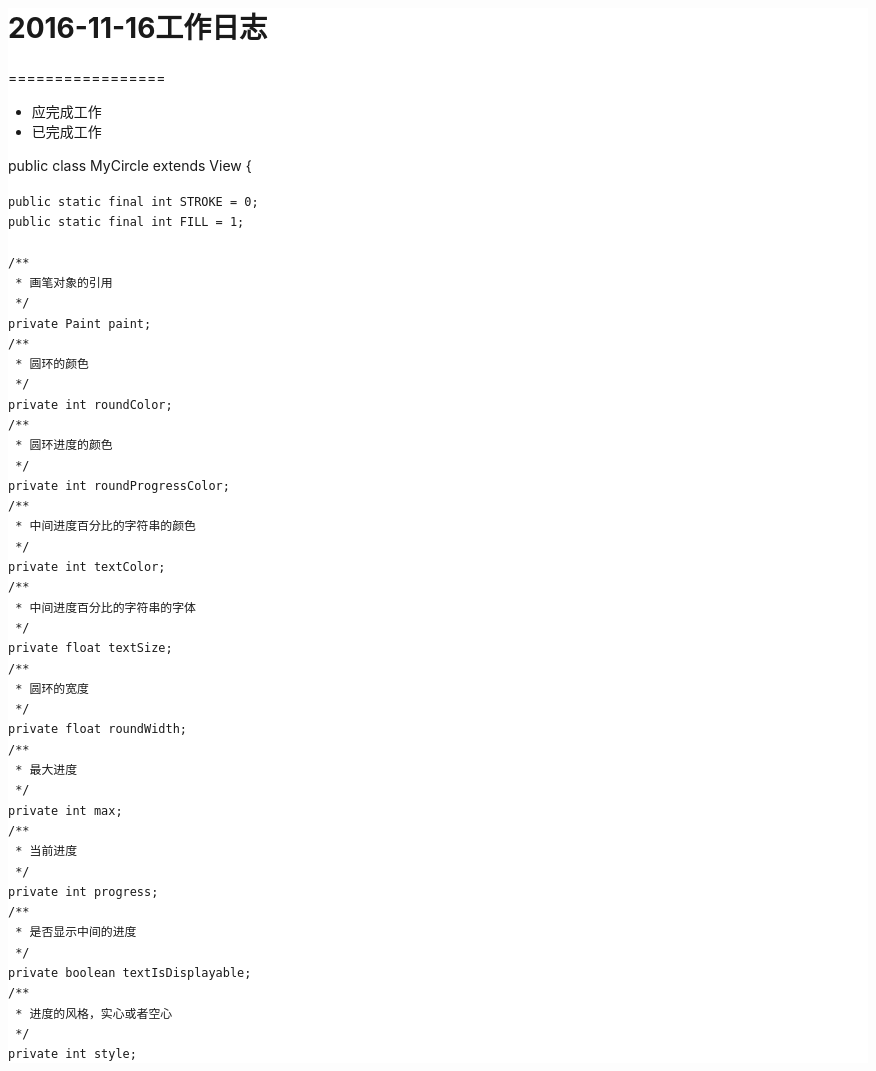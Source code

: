 # 2016-11-16工作日志
=================

* 应完成工作
* 已完成工作

public class MyCircle extends View {

    public static final int STROKE = 0;
    public static final int FILL = 1;

    /**
     * 画笔对象的引用
     */
    private Paint paint;
    /**
     * 圆环的颜色
     */
    private int roundColor;
    /**
     * 圆环进度的颜色
     */
    private int roundProgressColor;
    /**
     * 中间进度百分比的字符串的颜色
     */
    private int textColor;
    /**
     * 中间进度百分比的字符串的字体
     */
    private float textSize;
    /**
     * 圆环的宽度
     */
    private float roundWidth;
    /**
     * 最大进度
     */
    private int max;
    /**
     * 当前进度
     */
    private int progress;
    /**
     * 是否显示中间的进度
     */
    private boolean textIsDisplayable;
    /**
     * 进度的风格，实心或者空心
     */
    private int style;
